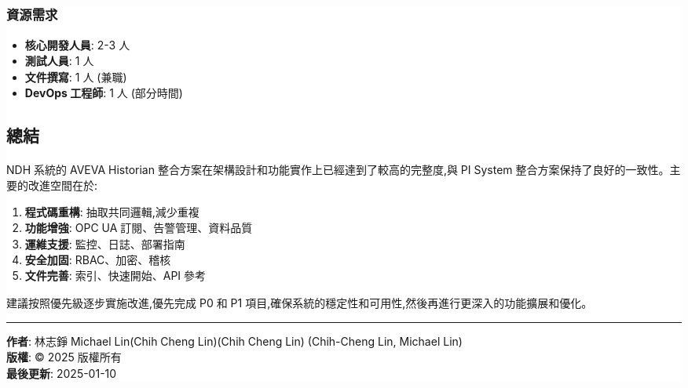 ### 資源需求

- **核心開發人員**: 2-3 人
- **測試人員**: 1 人
- **文件撰寫**: 1 人 (兼職)
- **DevOps 工程師**: 1 人 (部分時間)

## 總結

NDH 系統的 AVEVA Historian 整合方案在架構設計和功能實作上已經達到了較高的完整度,與 PI System 整合方案保持了良好的一致性。主要的改進空間在於:

1. **程式碼重構**: 抽取共同邏輯,減少重複
2. **功能增強**: OPC UA 訂閱、告警管理、資料品質
3. **運維支援**: 監控、日誌、部署指南
4. **安全加固**: RBAC、加密、稽核
5. **文件完善**: 索引、快速開始、API 參考

建議按照優先級逐步實施改進,優先完成 P0 和 P1 項目,確保系統的穩定性和可用性,然後再進行更深入的功能擴展和優化。

---

**作者**: 林志錚 Michael Lin(Chih Cheng Lin)(Chih Cheng Lin) (Chih-Cheng Lin, Michael Lin)  
**版權**: © 2025 版權所有  
**最後更新**: 2025-01-10


